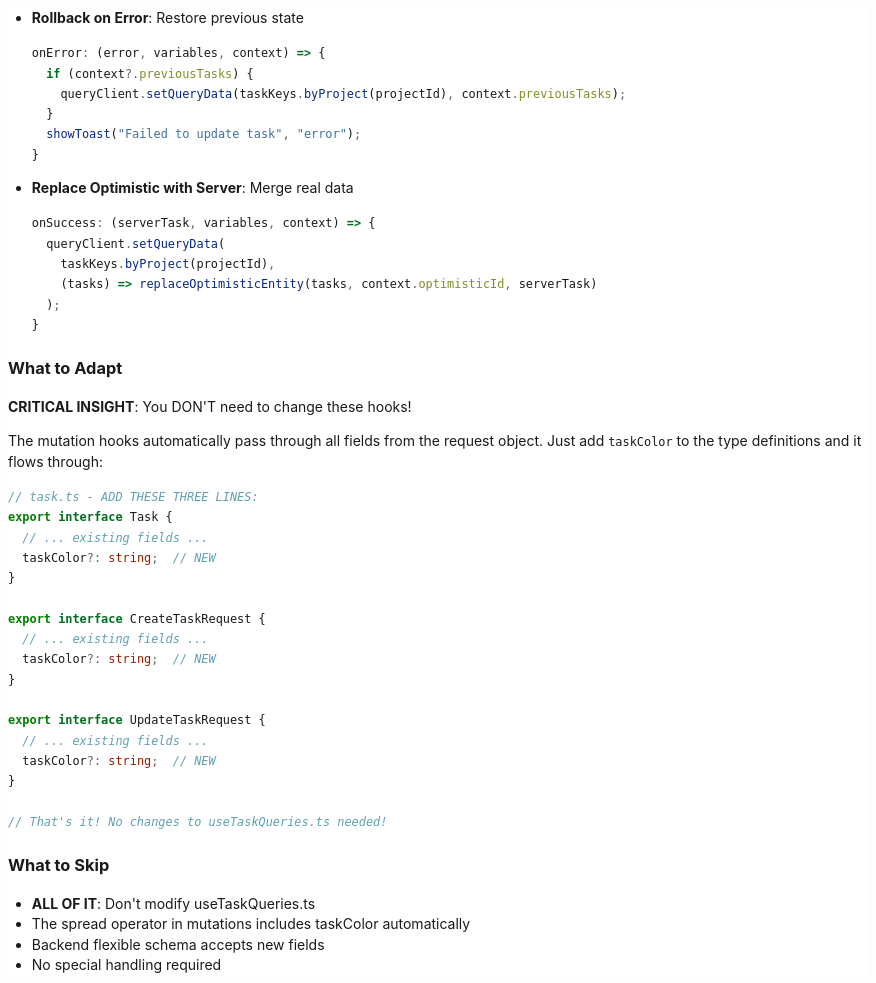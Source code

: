 - **Rollback on Error**: Restore previous state
  ```typescript
  onError: (error, variables, context) => {
    if (context?.previousTasks) {
      queryClient.setQueryData(taskKeys.byProject(projectId), context.previousTasks);
    }
    showToast("Failed to update task", "error");
  }
  ```

- **Replace Optimistic with Server**: Merge real data
  ```typescript
  onSuccess: (serverTask, variables, context) => {
    queryClient.setQueryData(
      taskKeys.byProject(projectId),
      (tasks) => replaceOptimisticEntity(tasks, context.optimisticId, serverTask)
    );
  }
  ```

### What to Adapt

**CRITICAL INSIGHT**: You DON'T need to change these hooks!

The mutation hooks automatically pass through all fields from the request object. Just add `taskColor` to the type definitions and it flows through:

```typescript
// task.ts - ADD THESE THREE LINES:
export interface Task {
  // ... existing fields ...
  taskColor?: string;  // NEW
}

export interface CreateTaskRequest {
  // ... existing fields ...
  taskColor?: string;  // NEW
}

export interface UpdateTaskRequest {
  // ... existing fields ...
  taskColor?: string;  // NEW
}

// That's it! No changes to useTaskQueries.ts needed!
```

### What to Skip

- **ALL OF IT**: Don't modify useTaskQueries.ts
- The spread operator in mutations includes taskColor automatically
- Backend flexible schema accepts new fields
- No special handling required
